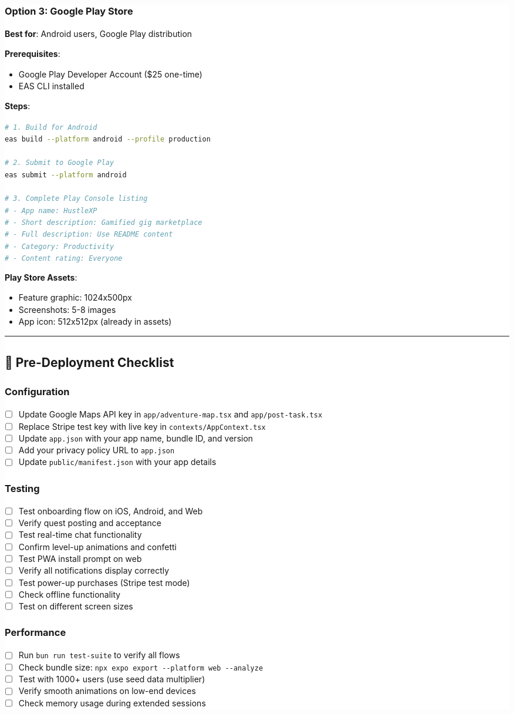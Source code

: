 
### Option 3: Google Play Store

**Best for**: Android users, Google Play distribution

**Prerequisites**:
- Google Play Developer Account ($25 one-time)
- EAS CLI installed

**Steps**:
```bash
# 1. Build for Android
eas build --platform android --profile production

# 2. Submit to Google Play
eas submit --platform android

# 3. Complete Play Console listing
# - App name: HustleXP
# - Short description: Gamified gig marketplace
# - Full description: Use README content
# - Category: Productivity
# - Content rating: Everyone
```

**Play Store Assets**:
- Feature graphic: 1024x500px
- Screenshots: 5-8 images
- App icon: 512x512px (already in assets)

---

## 🔧 Pre-Deployment Checklist

### Configuration
- [ ] Update Google Maps API key in `app/adventure-map.tsx` and `app/post-task.tsx`
- [ ] Replace Stripe test key with live key in `contexts/AppContext.tsx`
- [ ] Update `app.json` with your app name, bundle ID, and version
- [ ] Add your privacy policy URL to `app.json`
- [ ] Update `public/manifest.json` with your app details

### Testing
- [ ] Test onboarding flow on iOS, Android, and Web
- [ ] Verify quest posting and acceptance
- [ ] Test real-time chat functionality
- [ ] Confirm level-up animations and confetti
- [ ] Test PWA install prompt on web
- [ ] Verify all notifications display correctly
- [ ] Test power-up purchases (Stripe test mode)
- [ ] Check offline functionality
- [ ] Test on different screen sizes

### Performance
- [ ] Run `bun run test-suite` to verify all flows
- [ ] Check bundle size: `npx expo export --platform web --analyze`
- [ ] Test with 1000+ users (use seed data multiplier)
- [ ] Verify smooth animations on low-end devices
- [ ] Check memory usage during extended sessions
